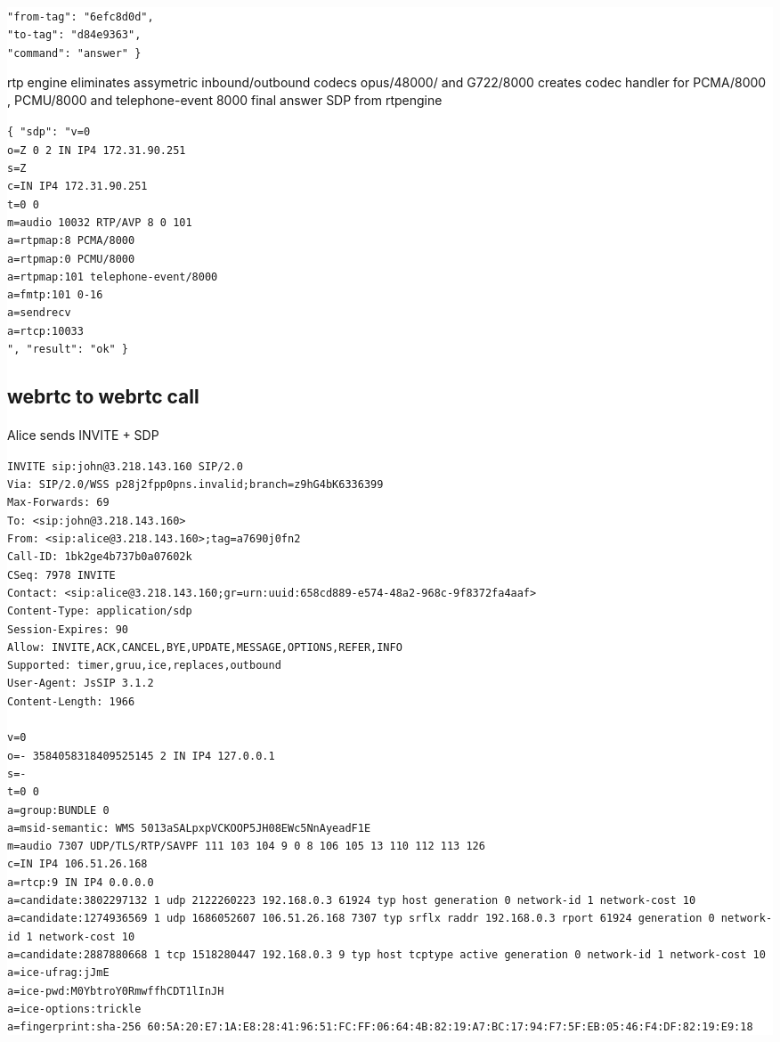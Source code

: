 ```
"from-tag": "6efc8d0d", 
"to-tag": "d84e9363", 
"command": "answer" }
```
rtp engine eliminates assymetric inbound/outbound codecs opus/48000/ and G722/8000
creates codec handler for PCMA/8000 , PCMU/8000 and telephone-event 8000
final answer SDP from rtpengine 
```
{ "sdp": "v=0
o=Z 0 2 IN IP4 172.31.90.251
s=Z
c=IN IP4 172.31.90.251
t=0 0
m=audio 10032 RTP/AVP 8 0 101
a=rtpmap:8 PCMA/8000
a=rtpmap:0 PCMU/8000
a=rtpmap:101 telephone-event/8000
a=fmtp:101 0-16
a=sendrecv
a=rtcp:10033
", "result": "ok" }
```

## webrtc to webrtc call 


Alice sends INVITE + SDP 

```
INVITE sip:john@3.218.143.160 SIP/2.0
Via: SIP/2.0/WSS p28j2fpp0pns.invalid;branch=z9hG4bK6336399
Max-Forwards: 69
To: <sip:john@3.218.143.160>
From: <sip:alice@3.218.143.160>;tag=a7690j0fn2
Call-ID: 1bk2ge4b737b0a07602k
CSeq: 7978 INVITE
Contact: <sip:alice@3.218.143.160;gr=urn:uuid:658cd889-e574-48a2-968c-9f8372fa4aaf>
Content-Type: application/sdp
Session-Expires: 90
Allow: INVITE,ACK,CANCEL,BYE,UPDATE,MESSAGE,OPTIONS,REFER,INFO
Supported: timer,gruu,ice,replaces,outbound
User-Agent: JsSIP 3.1.2
Content-Length: 1966

v=0
o=- 3584058318409525145 2 IN IP4 127.0.0.1
s=-
t=0 0
a=group:BUNDLE 0
a=msid-semantic: WMS 5013aSALpxpVCKOOP5JH08EWc5NnAyeadF1E
m=audio 7307 UDP/TLS/RTP/SAVPF 111 103 104 9 0 8 106 105 13 110 112 113 126
c=IN IP4 106.51.26.168
a=rtcp:9 IN IP4 0.0.0.0
a=candidate:3802297132 1 udp 2122260223 192.168.0.3 61924 typ host generation 0 network-id 1 network-cost 10
a=candidate:1274936569 1 udp 1686052607 106.51.26.168 7307 typ srflx raddr 192.168.0.3 rport 61924 generation 0 network-id 1 network-cost 10
a=candidate:2887880668 1 tcp 1518280447 192.168.0.3 9 typ host tcptype active generation 0 network-id 1 network-cost 10
a=ice-ufrag:jJmE
a=ice-pwd:M0YbtroY0RmwffhCDT1lInJH
a=ice-options:trickle
a=fingerprint:sha-256 60:5A:20:E7:1A:E8:28:41:96:51:FC:FF:06:64:4B:82:19:A7:BC:17:94:F7:5F:EB:05:46:F4:DF:82:19:E9:18
```